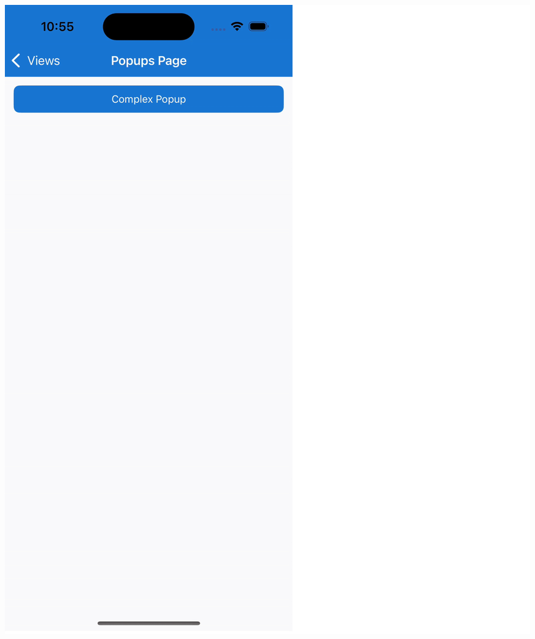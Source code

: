 ![Animated screenshot of the complex popup](../../images/views/popup/complex-popup.gif "Complex popup")

